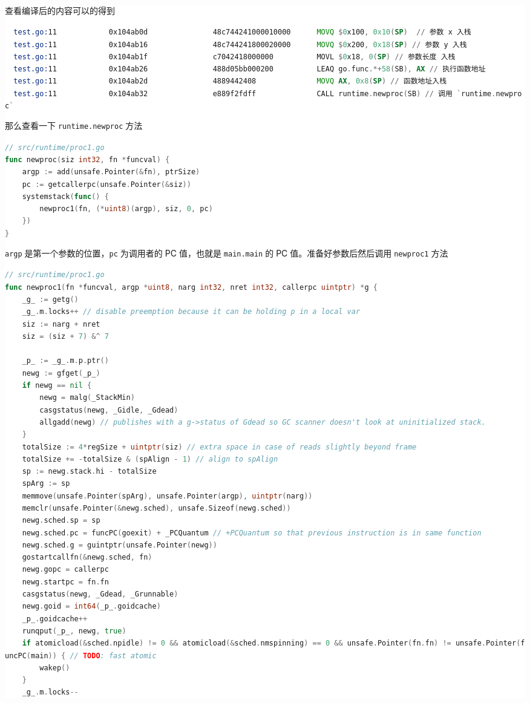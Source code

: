 查看编译后的内容可以的得到
```asm
  test.go:11            0x104ab0d               48c744241000010000      MOVQ $0x100, 0x10(SP)  // 参数 x 入栈
  test.go:11            0x104ab16               48c744241800020000      MOVQ $0x200, 0x18(SP) // 参数 y 入栈
  test.go:11            0x104ab1f               c7042418000000          MOVL $0x18, 0(SP) // 参数长度 入栈
  test.go:11            0x104ab26               488d05bb000200          LEAQ go.func.*+58(SB), AX // 执行函数地址
  test.go:11            0x104ab2d               4889442408              MOVQ AX, 0x8(SP) // 函数地址入栈
  test.go:11            0x104ab32               e889f2fdff              CALL runtime.newproc(SB) // 调用 `runtime.newproc`
```
那么查看一下 `runtime.newproc` 方法
```go
// src/runtime/proc1.go
func newproc(siz int32, fn *funcval) {
	argp := add(unsafe.Pointer(&fn), ptrSize) 
	pc := getcallerpc(unsafe.Pointer(&siz))
	systemstack(func() {
		newproc1(fn, (*uint8)(argp), siz, 0, pc)
	})
}
```
`argp` 是第一个参数的位置，`pc` 为调用者的 PC 值，也就是 `main.main` 的 PC 值。准备好参数后然后调用 `newproc1` 方法
```go
// src/runtime/proc1.go
func newproc1(fn *funcval, argp *uint8, narg int32, nret int32, callerpc uintptr) *g {
	_g_ := getg()
	_g_.m.locks++ // disable preemption because it can be holding p in a local var
	siz := narg + nret
	siz = (siz + 7) &^ 7

	_p_ := _g_.m.p.ptr()
	newg := gfget(_p_)
	if newg == nil {
		newg = malg(_StackMin)
		casgstatus(newg, _Gidle, _Gdead)
		allgadd(newg) // publishes with a g->status of Gdead so GC scanner doesn't look at uninitialized stack.
	}
	totalSize := 4*regSize + uintptr(siz) // extra space in case of reads slightly beyond frame
	totalSize += -totalSize & (spAlign - 1) // align to spAlign
	sp := newg.stack.hi - totalSize
	spArg := sp
	memmove(unsafe.Pointer(spArg), unsafe.Pointer(argp), uintptr(narg))
	memclr(unsafe.Pointer(&newg.sched), unsafe.Sizeof(newg.sched))
	newg.sched.sp = sp
	newg.sched.pc = funcPC(goexit) + _PCQuantum // +PCQuantum so that previous instruction is in same function
	newg.sched.g = guintptr(unsafe.Pointer(newg))
	gostartcallfn(&newg.sched, fn)
	newg.gopc = callerpc
	newg.startpc = fn.fn
	casgstatus(newg, _Gdead, _Grunnable)
	newg.goid = int64(_p_.goidcache)
	_p_.goidcache++
	runqput(_p_, newg, true)
	if atomicload(&sched.npidle) != 0 && atomicload(&sched.nmspinning) == 0 && unsafe.Pointer(fn.fn) != unsafe.Pointer(funcPC(main)) { // TODO: fast atomic
		wakep()
	}
	_g_.m.locks--
```